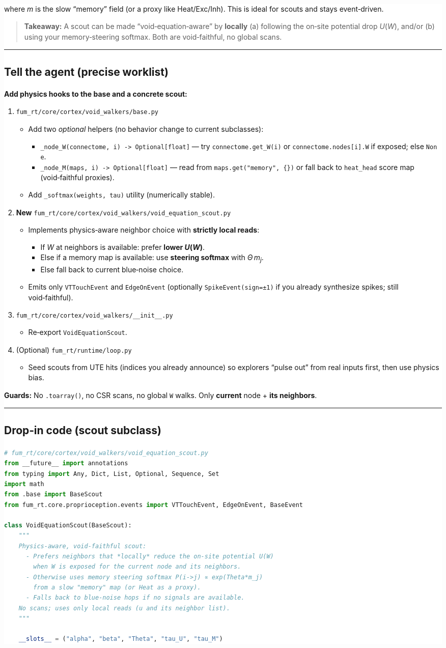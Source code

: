   where $m$ is the slow “memory” field (or a proxy like Heat/Exc/Inh). This is ideal for scouts and stays event‑driven.&#x20;

> **Takeaway:** A scout can be made “void‑equation‑aware” by **locally** (a) following the on‑site potential drop $U(W)$, and/or (b) using your memory‑steering softmax. Both are void‑faithful, no global scans.

---

## Tell the agent (precise worklist)

**Add physics hooks to the base and a concrete scout:**

1. `fum_rt/core/cortex/void_walkers/base.py`

   * Add two *optional* helpers (no behavior change to current subclasses):

     * `_node_W(connectome, i) -> Optional[float]`  — try `connectome.get_W(i)` or `connectome.nodes[i].W` if exposed; else `None`.
     * `_node_M(maps, i) -> Optional[float]` — read from `maps.get("memory", {})` or fall back to `heat_head` score map (void‑faithful proxies).
   * Add `_softmax(weights, tau)` utility (numerically stable).

2. **New** `fum_rt/core/cortex/void_walkers/void_equation_scout.py`

   * Implements physics‑aware neighbor choice with **strictly local reads**:

     * If $W$ at neighbors is available: prefer **lower $U(W)$**.
     * Else if a memory map is available: use **steering softmax** with $\Theta\,m_j$.
     * Else fall back to current blue‑noise choice.
   * Emits only `VTTouchEvent` and `EdgeOnEvent` (optionally `SpikeEvent(sign=±1)` if you already synthesize spikes; still void‑faithful).

3. `fum_rt/core/cortex/void_walkers/__init__.py`

   * Re‑export `VoidEquationScout`.

4. (Optional) `fum_rt/runtime/loop.py`

   * Seed scouts from UTE hits (indices you already announce) so explorers “pulse out” from real inputs first, then use physics bias.

**Guards:** No `.toarray()`, no CSR scans, no global `W` walks. Only **current** node + **its neighbors**.

---

## Drop‑in code (scout subclass)

```python
# fum_rt/core/cortex/void_walkers/void_equation_scout.py
from __future__ import annotations
from typing import Any, Dict, List, Optional, Sequence, Set
import math
from .base import BaseScout
from fum_rt.core.proprioception.events import VTTouchEvent, EdgeOnEvent, BaseEvent

class VoidEquationScout(BaseScout):
    """
    Physics-aware, void-faithful scout:
      - Prefers neighbors that *locally* reduce the on-site potential U(W)
        when W is exposed for the current node and its neighbors.
      - Otherwise uses memory steering softmax P(i->j) ∝ exp(Theta*m_j)
        from a slow "memory" map (or Heat as a proxy).
      - Falls back to blue-noise hops if no signals are available.
    No scans; uses only local reads (u and its neighbor list).
    """

    __slots__ = ("alpha", "beta", "Theta", "tau_U", "tau_M")
```